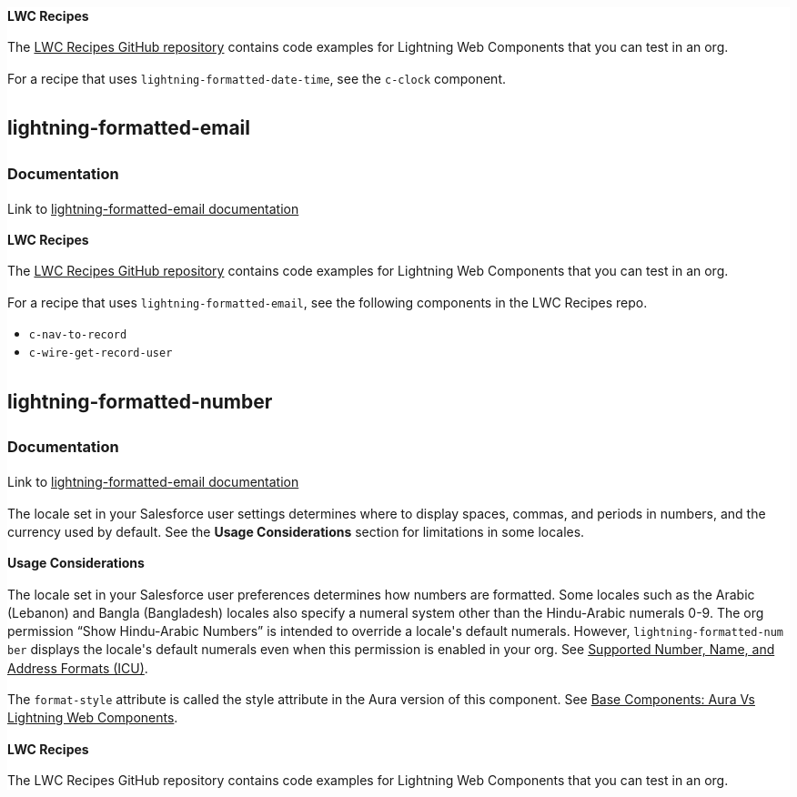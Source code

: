 **LWC Recipes**

The [LWC Recipes GitHub repository](https://github.com/trailheadapps/lwc-recipes) contains code examples for Lightning Web Components that you can test in an org.

For a recipe that uses `lightning-formatted-date-time`, see the `c-clock` component.


## lightning-formatted-email

### Documentation

Link to [lightning-formatted-email documentation](https://developer.salesforce.com/docs/component-library/bundle/lightning-formatted-email/documentation)

**LWC Recipes**

The [LWC Recipes GitHub repository](https://github.com/trailheadapps/lwc-recipes) contains code examples for Lightning Web Components that you can test in an org.

For a recipe that uses `lightning-formatted-email`, see the following components in the LWC Recipes repo.

- `c-nav-to-record`
- `c-wire-get-record-user`

## lightning-formatted-number

### Documentation

Link to [lightning-formatted-email documentation](https://developer.salesforce.com/docs/component-library/bundle/lightning-formatted-number/documentation)

The locale set in your Salesforce user settings determines where to display spaces, commas, and periods in numbers, and the currency used by default. See the **Usage Considerations** section for limitations in some locales.

**Usage Considerations**

The locale set in your Salesforce user preferences determines how numbers are formatted. Some locales such as the Arabic (Lebanon) and Bangla (Bangladesh) locales also specify a numeral system other than the Hindu-Arabic numerals 0-9. The org permission “Show Hindu-Arabic Numbers” is intended to override a locale's default numerals. However, `lightning-formatted-number` displays the locale's default numerals even when this permission is enabled in your org. See [Supported Number, Name, and Address Formats (ICU)](https://help.salesforce.com/articleView?id=admin_supported_locales.htm%22).

The `format-style` attribute is called the style attribute in the Aura version of this component. See [Base Components: Aura Vs Lightning Web Components](https://developer.salesforce.com/docs/component-library/bundle/lightning-formatted-number/docs/component-library/documentation/lwc/lwc.migrate_map_aura_lwc_components).

**LWC Recipes**

The LWC Recipes GitHub repository contains code examples for Lightning Web Components that you can test in an org.
